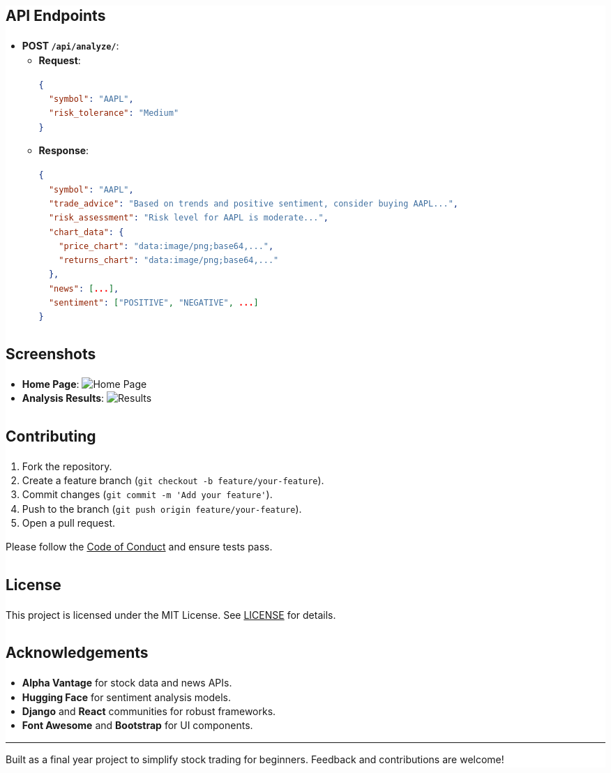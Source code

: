 ## API Endpoints
- **POST `/api/analyze/`**:
  - **Request**:
    ```json
    {
      "symbol": "AAPL",
      "risk_tolerance": "Medium"
    }
    ```
  - **Response**:
    ```json
    {
      "symbol": "AAPL",
      "trade_advice": "Based on trends and positive sentiment, consider buying AAPL...",
      "risk_assessment": "Risk level for AAPL is moderate...",
      "chart_data": {
        "price_chart": "data:image/png;base64,...",
        "returns_chart": "data:image/png;base64,..."
      },
      "news": [...],
      "sentiment": ["POSITIVE", "NEGATIVE", ...]
    }
    ```

## Screenshots

- **Home Page**:
  ![Home Page](frontend/src/assets/screenshot-home.png)
- **Analysis Results**:
  ![Results](frontend/src/assets/screenshot-results.png)

## Contributing
1. Fork the repository.
2. Create a feature branch (`git checkout -b feature/your-feature`).
3. Commit changes (`git commit -m 'Add your feature'`).
4. Push to the branch (`git push origin feature/your-feature`).
5. Open a pull request.

Please follow the [Code of Conduct](CODE_OF_CONDUCT.md) and ensure tests pass.

## License
This project is licensed under the MIT License. See [LICENSE](LICENSE) for details.

## Acknowledgements
- **Alpha Vantage** for stock data and news APIs.
- **Hugging Face** for sentiment analysis models.
- **Django** and **React** communities for robust frameworks.
- **Font Awesome** and **Bootstrap** for UI components.

---

Built as a final year project to simplify stock trading for beginners. Feedback and contributions are welcome!
